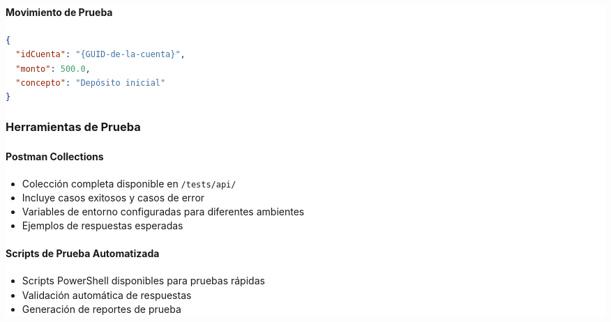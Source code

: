 #### Movimiento de Prueba

```json
{
  "idCuenta": "{GUID-de-la-cuenta}",
  "monto": 500.0,
  "concepto": "Depósito inicial"
}
```

### Herramientas de Prueba

#### Postman Collections

- Colección completa disponible en `/tests/api/`
- Incluye casos exitosos y casos de error
- Variables de entorno configuradas para diferentes ambientes
- Ejemplos de respuestas esperadas

#### Scripts de Prueba Automatizada

- Scripts PowerShell disponibles para pruebas rápidas
- Validación automática de respuestas
- Generación de reportes de prueba
